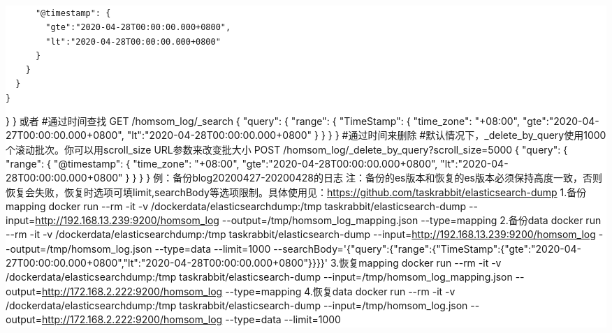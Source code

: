           "@timestamp": {
            "gte":"2020-04-28T00:00:00.000+0800",
            "lt":"2020-04-28T00:00:00.000+0800"
          }
        }
      }
    }
  }
}
或者
#通过时间查找
GET /homsom_log/_search
{
  "query": {
        "range": {
          "TimeStamp": {
            "time_zone": "+08:00",
            "gte":"2020-04-27T00:00:00.000+0800",
            "lt":"2020-04-28T00:00:00.000+0800"
        }
      }
  }
}
#通过时间来删除
#默认情况下，_delete_by_query使用1000个滚动批次。你可以用scroll_size URL参数来改变批大小
POST /homsom_log/_delete_by_query?scroll_size=5000
{
  "query": {
        "range": {
          "@timestamp": {
            "time_zone": "+08:00",
            "gte":"2020-04-28T00:00:00.000+0800",
            "lt":"2020-04-28T00:00:00.000+0800"
        }
      }
  }
}
例：备份blog20200427-20200428的日志
注：备份的es版本和恢复的es版本必须保持高度一致，否则恢复会失败，恢复时选项可填limit,searchBody等选项限制。具体使用见：https://github.com/taskrabbit/elasticsearch-dump
1.备份mapping
docker run --rm -it -v /dockerdata/elasticsearchdump:/tmp taskrabbit/elasticsearch-dump  --input=http://192.168.13.239:9200/homsom_log  --output=/tmp/homsom_log_mapping.json   --type=mapping
2.备份data
docker run --rm -it -v /dockerdata/elasticsearchdump:/tmp taskrabbit/elasticsearch-dump  --input=http://192.168.13.239:9200/homsom_log  --output=/tmp/homsom_log.json   --type=data --limit=1000 --searchBody='{"query":{"range":{"TimeStamp":{"gte":"2020-04-27T00:00:00.000+0800","lt":"2020-04-28T00:00:00.000+0800"}}}}'
3.恢复mapping
docker run --rm -it -v /dockerdata/elasticsearchdump:/tmp taskrabbit/elasticsearch-dump  --input=/tmp/homsom_log_mapping.json --output=http://172.168.2.222:9200/homsom_log --type=mapping
4.恢复data
docker run --rm -it -v /dockerdata/elasticsearchdump:/tmp taskrabbit/elasticsearch-dump  --input=/tmp/homsom_log.json --output=http://172.168.2.222:9200/homsom_log --type=data --limit=1000
